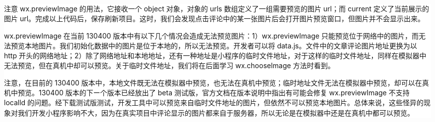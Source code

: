 注意 wx.previewImage 的用法，它接收一个 object 对象，对象的 urls 数组定义了一组需要预览的图片 url；而 current 定义了当前展示的图片 url。完成以上代码后，保存刷新项目。这时，我们会发现点击评论中的某一张图片后会打开图片预览窗口，但图片并不会显示出来。

wx.previewImage 在当前 130400 版本中有以下几个情况会造成无法预览图片：1）wx.previewImage 只能预览位于网络中的图片，而无法预览本地图片。我们初始化数据中的图片是位于本地的，所以无法预览。开发者可以将 data.js。文件中的文章评论图片地址更换为以 http 开头的网络地址；2）除了网络地址和本地地址，还有一种地址是小程序的临时文件地址，对于这样的临时文件地址，同样在模拟器中无法预览，但在真机中却可以预览。关于临时文件地址，我们将在后面学习 wx.chooselmage 方法时看到。

注意，在目前的 130400 版本中，本地文件既无法在模拟器中预览，也无法在真机中预览；临时地址文件无法在模拟器中预览，却可以在真机中预览。130400 版本的下ー个版本已经放出了 beta 测试版，官方文档在版本说明中指出有可能会修复 wx.previewImage 不支持 localld 的问题。经下载测试版测试，开发工具中可以预览来自临时文件地址的图片，但依然不可以预览本地图片。总体来说，这些怪异的现象对我们开发小程序影响不大，因为在真实项目中评论显示的图片都来自于服务器，所以无论是在模拟器中还是在真机中都可以预览。